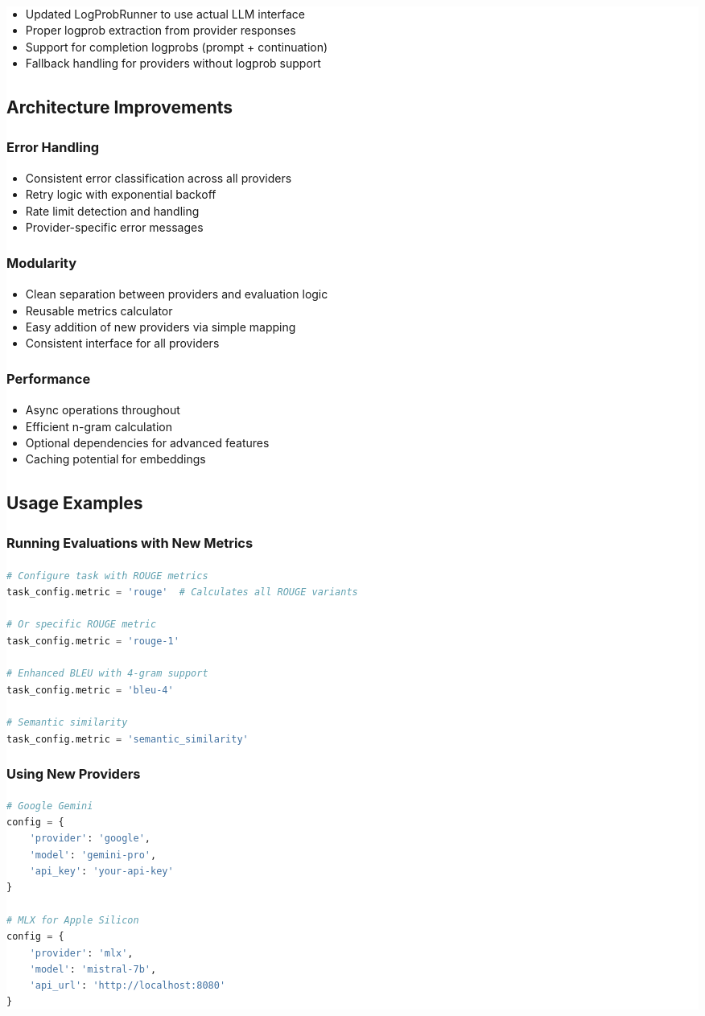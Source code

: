 - Updated LogProbRunner to use actual LLM interface
- Proper logprob extraction from provider responses
- Support for completion logprobs (prompt + continuation)
- Fallback handling for providers without logprob support

## Architecture Improvements

### Error Handling
- Consistent error classification across all providers
- Retry logic with exponential backoff
- Rate limit detection and handling
- Provider-specific error messages

### Modularity
- Clean separation between providers and evaluation logic
- Reusable metrics calculator
- Easy addition of new providers via simple mapping
- Consistent interface for all providers

### Performance
- Async operations throughout
- Efficient n-gram calculation
- Optional dependencies for advanced features
- Caching potential for embeddings

## Usage Examples

### Running Evaluations with New Metrics
```python
# Configure task with ROUGE metrics
task_config.metric = 'rouge'  # Calculates all ROUGE variants

# Or specific ROUGE metric
task_config.metric = 'rouge-1'

# Enhanced BLEU with 4-gram support
task_config.metric = 'bleu-4'

# Semantic similarity
task_config.metric = 'semantic_similarity'
```

### Using New Providers
```python
# Google Gemini
config = {
    'provider': 'google',
    'model': 'gemini-pro',
    'api_key': 'your-api-key'
}

# MLX for Apple Silicon
config = {
    'provider': 'mlx',
    'model': 'mistral-7b',
    'api_url': 'http://localhost:8080'
}
```
